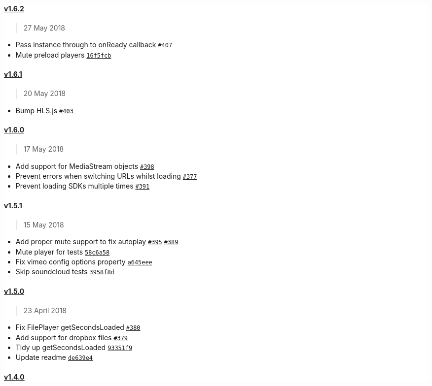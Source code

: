 #### [v1.6.2](https://github.com/nclong87/react-player/compare/v1.6.1...v1.6.2)

> 27 May 2018

- Pass instance through to onReady callback [`#407`](https://github.com/CookPete/react-player/issues/407)
- Mute preload players [`16f5fcb`](https://github.com/nclong87/react-player/commit/16f5fcb6bfdda69702d0741c7587218cf7f62d6f)

#### [v1.6.1](https://github.com/nclong87/react-player/compare/v1.6.0...v1.6.1)

> 20 May 2018

- Bump HLS.js [`#403`](https://github.com/nclong87/react-player/pull/403)

#### [v1.6.0](https://github.com/nclong87/react-player/compare/v1.5.1...v1.6.0)

> 17 May 2018

- Add support for MediaStream objects [`#398`](https://github.com/CookPete/react-player/issues/398)
- Prevent errors when switching URLs whilst loading [`#377`](https://github.com/CookPete/react-player/issues/377)
- Prevent loading SDKs multiple times [`#391`](https://github.com/CookPete/react-player/issues/391)

#### [v1.5.1](https://github.com/nclong87/react-player/compare/v1.5.0...v1.5.1)

> 15 May 2018

- Add proper mute support to fix autoplay [`#395`](https://github.com/CookPete/react-player/issues/395) [`#389`](https://github.com/CookPete/react-player/issues/389)
- Mute player for tests [`58c6a58`](https://github.com/nclong87/react-player/commit/58c6a58d45cfb09517e1023495036dcf66bf3f5f)
- Fix vimeo config options property [`a645eee`](https://github.com/nclong87/react-player/commit/a645eeead7793bd57ff64dbe3bec0c2077cb8a25)
- Skip soundcloud tests [`3958f8d`](https://github.com/nclong87/react-player/commit/3958f8dea68aba7d641b5292f7aacf001d18123f)

#### [v1.5.0](https://github.com/nclong87/react-player/compare/v1.4.0...v1.5.0)

> 23 April 2018

- Fix FilePlayer getSecondsLoaded [`#380`](https://github.com/nclong87/react-player/pull/380)
- Add support for dropbox files [`#379`](https://github.com/CookPete/react-player/issues/379)
- Tidy up getSecondsLoaded [`93351f9`](https://github.com/nclong87/react-player/commit/93351f92b7841cd6f99cf805bf3922d46fdec2cc)
- Update readme [`de639e4`](https://github.com/nclong87/react-player/commit/de639e41915ecc315f5a84a535d936c455d653e2)

#### [v1.4.0](https://github.com/nclong87/react-player/compare/v1.3.2...v1.4.0)
